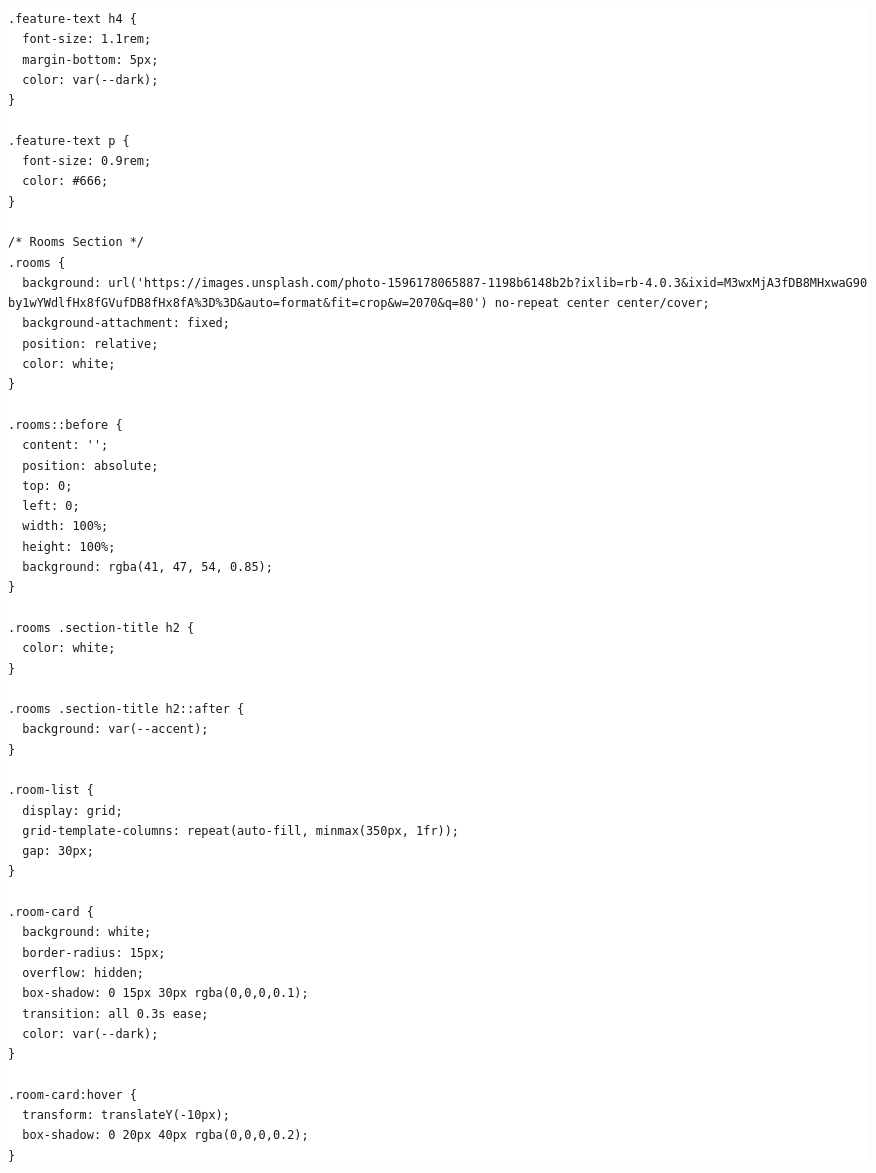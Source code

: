     .feature-text h4 {
      font-size: 1.1rem;
      margin-bottom: 5px;
      color: var(--dark);
    }

    .feature-text p {
      font-size: 0.9rem;
      color: #666;
    }

    /* Rooms Section */
    .rooms {
      background: url('https://images.unsplash.com/photo-1596178065887-1198b6148b2b?ixlib=rb-4.0.3&ixid=M3wxMjA3fDB8MHxwaG90by1wYWdlfHx8fGVufDB8fHx8fA%3D%3D&auto=format&fit=crop&w=2070&q=80') no-repeat center center/cover;
      background-attachment: fixed;
      position: relative;
      color: white;
    }

    .rooms::before {
      content: '';
      position: absolute;
      top: 0;
      left: 0;
      width: 100%;
      height: 100%;
      background: rgba(41, 47, 54, 0.85);
    }

    .rooms .section-title h2 {
      color: white;
    }

    .rooms .section-title h2::after {
      background: var(--accent);
    }

    .room-list {
      display: grid;
      grid-template-columns: repeat(auto-fill, minmax(350px, 1fr));
      gap: 30px;
    }

    .room-card {
      background: white;
      border-radius: 15px;
      overflow: hidden;
      box-shadow: 0 15px 30px rgba(0,0,0,0.1);
      transition: all 0.3s ease;
      color: var(--dark);
    }

    .room-card:hover {
      transform: translateY(-10px);
      box-shadow: 0 20px 40px rgba(0,0,0,0.2);
    }
